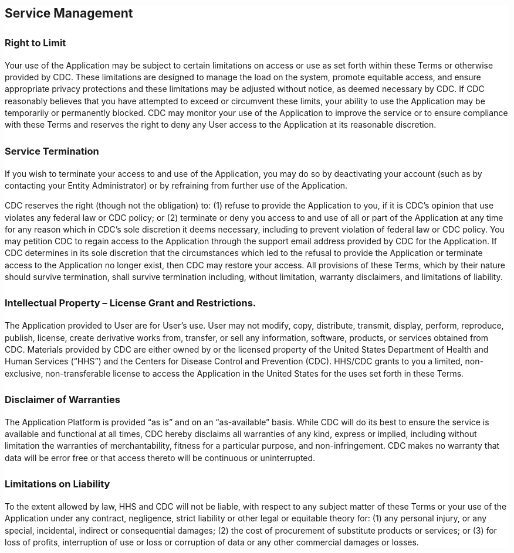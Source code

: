 ## Service Management
### Right to Limit

Your use of the Application may be subject to certain limitations on access or use as set forth within these Terms or otherwise provided by CDC. These limitations are designed to manage the load on the system, promote equitable access, and ensure appropriate privacy protections and these limitations may be adjusted without notice, as deemed necessary by CDC. If CDC reasonably believes that you have attempted to exceed or circumvent these limits, your ability to use the Application may be temporarily or permanently blocked. CDC may monitor your use of the Application to improve the service or to ensure compliance with these Terms and reserves the right to deny any User access to the Application at its reasonable discretion.

### Service Termination
If you wish to terminate your access to and use of the Application, you may do so by deactivating your account (such as by contacting your Entity Administrator) or by refraining from further use of the Application.

CDC reserves the right (though not the obligation) to: (1) refuse to provide the Application to you, if it is CDC’s opinion that use violates any federal law or CDC policy; or (2) terminate or deny you access to and use of all or part of the Application at any time for any reason which in CDC’s sole discretion it deems necessary, including to prevent violation of federal law or CDC policy. You may petition CDC to regain access to the Application through the support email address provided by CDC for the Application. If CDC determines in its sole discretion that the circumstances which led to the refusal to provide the Application or terminate access to the Application no longer exist, then CDC may restore your access. All provisions of these Terms, which by their nature should survive termination, shall survive termination including, without limitation, warranty disclaimers, and limitations of liability.


### Intellectual Property – License Grant and Restrictions.
The Application provided to User are for User’s use. User may not modify, copy, distribute, transmit, display, perform, reproduce, publish, license, create derivative works from, transfer, or sell any information, software, products, or services obtained from CDC. Materials provided by CDC are either owned by or the licensed property of the United States Department of Health and Human Services (“HHS”) and the Centers for Disease Control and Prevention (CDC). HHS/CDC grants to you a limited, non-exclusive, non-transferable license to access the Application in the United States for the uses set forth in these Terms.

### Disclaimer of Warranties
The Application Platform is provided “as is” and on an “as-available” basis. While CDC will do its best to ensure the service is available and functional at all times, CDC hereby disclaims all warranties of any kind, express or implied, including without limitation the warranties of merchantability, fitness for a particular purpose, and non-infringement. CDC makes no warranty that data will be error free or that access thereto will be continuous or uninterrupted.

### Limitations on Liability
To the extent allowed by law, HHS and CDC will not be liable, with respect to any subject matter of these Terms or your use of the Application under any contract, negligence, strict liability or other legal or equitable theory for: (1) any personal injury, or any special, incidental, indirect or consequential damages; (2) the cost of procurement of substitute products or services; or (3) for loss of profits, interruption of use or loss or corruption of data or any other commercial damages or losses.
